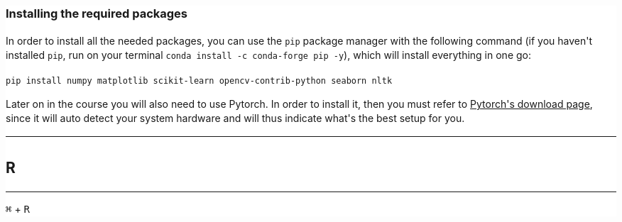 ### Installing the required packages

In order to install all the needed packages, you can use the `pip` package manager with the following command (if you haven't installed `pip`, run on your terminal `conda install -c conda-forge pip -y`), which will install everything in one go:

```bash
pip install numpy matplotlib scikit-learn opencv-contrib-python seaborn nltk
```

Later on in the course you will also need to use Pytorch. In order to install it, then you must refer to [Pytorch's download page](https://pytorch.org/get-started/locally/), since it will auto detect your system hardware and will thus indicate what's the best setup for you.

---

## R

---

<kbd>⌘</kbd> + <kbd>R</kbd>



